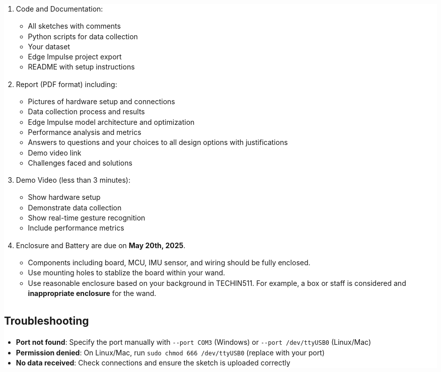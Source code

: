 1. Code and Documentation:
   - All sketches with comments
   - Python scripts for data collection
   - Your dataset
   - Edge Impulse project export
   - README with setup instructions

2. Report (PDF format) including:
   - Pictures of hardware setup and connections
   - Data collection process and results
   - Edge Impulse model architecture and optimization
   - Performance analysis and metrics
   - Answers to questions and your choices to all design options with justifications
   - Demo video link
   - Challenges faced and solutions

3. Demo Video (less than 3 minutes):
   - Show hardware setup
   - Demonstrate data collection
   - Show real-time gesture recognition
   - Include performance metrics

4. Enclosure and Battery are due on **May 20th, 2025**.
   - Components including board, MCU, IMU sensor, and wiring should be fully enclosed.
   - Use mounting holes to stablize the board within your wand.
   - Use reasonable enclosure based on your background in TECHIN511. For example, a box or staff is considered and **inappropriate enclosure** for the wand.
  
## Troubleshooting

- **Port not found**: Specify the port manually with `--port COM3` (Windows) or `--port /dev/ttyUSB0` (Linux/Mac)
- **Permission denied**: On Linux/Mac, run `sudo chmod 666 /dev/ttyUSB0` (replace with your port)
- **No data received**: Check connections and ensure the sketch is uploaded correctly
